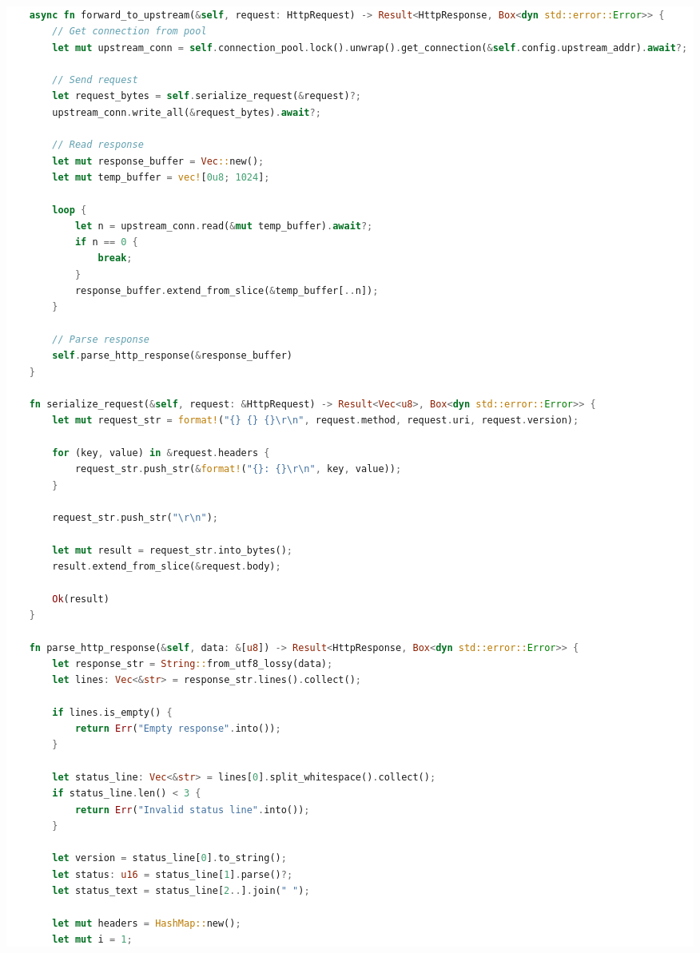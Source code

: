 ```rust
    async fn forward_to_upstream(&self, request: HttpRequest) -> Result<HttpResponse, Box<dyn std::error::Error>> {
        // Get connection from pool
        let mut upstream_conn = self.connection_pool.lock().unwrap().get_connection(&self.config.upstream_addr).await?;

        // Send request
        let request_bytes = self.serialize_request(&request)?;
        upstream_conn.write_all(&request_bytes).await?;

        // Read response
        let mut response_buffer = Vec::new();
        let mut temp_buffer = vec![0u8; 1024];

        loop {
            let n = upstream_conn.read(&mut temp_buffer).await?;
            if n == 0 {
                break;
            }
            response_buffer.extend_from_slice(&temp_buffer[..n]);
        }

        // Parse response
        self.parse_http_response(&response_buffer)
    }

    fn serialize_request(&self, request: &HttpRequest) -> Result<Vec<u8>, Box<dyn std::error::Error>> {
        let mut request_str = format!("{} {} {}\r\n", request.method, request.uri, request.version);

        for (key, value) in &request.headers {
            request_str.push_str(&format!("{}: {}\r\n", key, value));
        }

        request_str.push_str("\r\n");

        let mut result = request_str.into_bytes();
        result.extend_from_slice(&request.body);

        Ok(result)
    }

    fn parse_http_response(&self, data: &[u8]) -> Result<HttpResponse, Box<dyn std::error::Error>> {
        let response_str = String::from_utf8_lossy(data);
        let lines: Vec<&str> = response_str.lines().collect();

        if lines.is_empty() {
            return Err("Empty response".into());
        }

        let status_line: Vec<&str> = lines[0].split_whitespace().collect();
        if status_line.len() < 3 {
            return Err("Invalid status line".into());
        }

        let version = status_line[0].to_string();
        let status: u16 = status_line[1].parse()?;
        let status_text = status_line[2..].join(" ");

        let mut headers = HashMap::new();
        let mut i = 1;
```